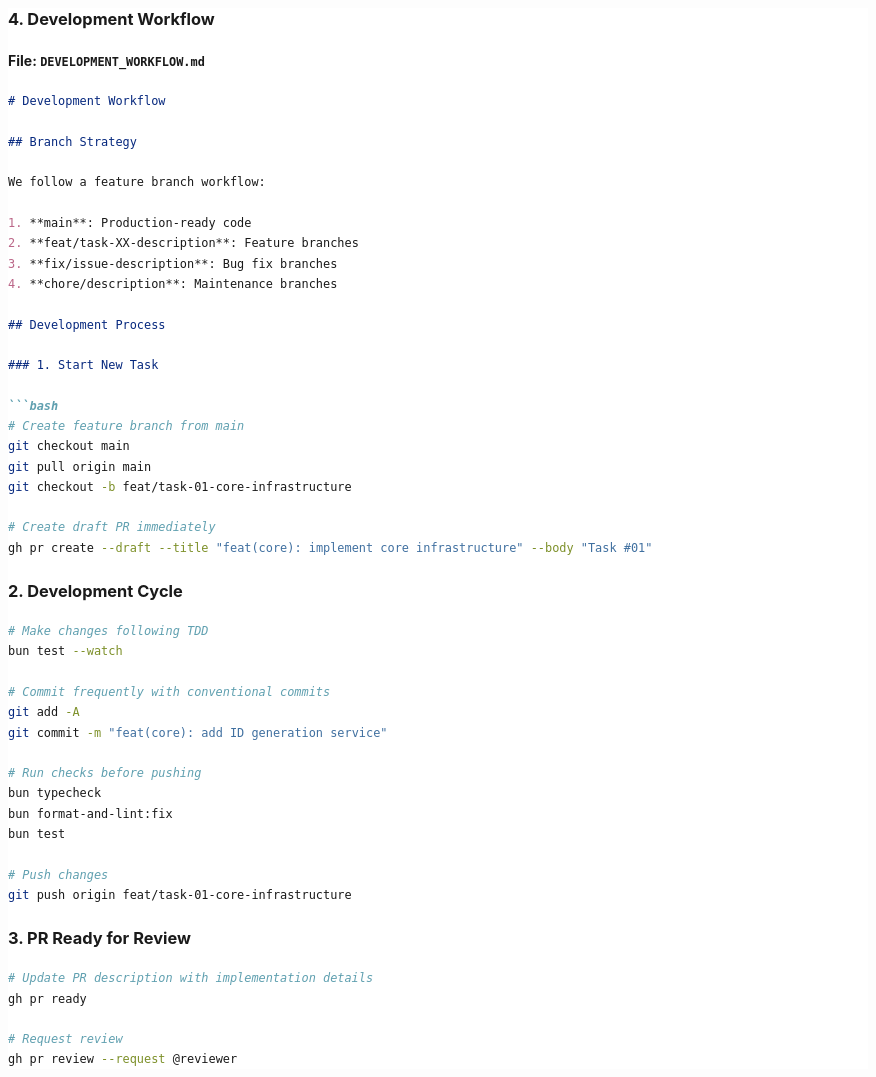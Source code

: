 ### 4. Development Workflow

#### File: `DEVELOPMENT_WORKFLOW.md`
```markdown
# Development Workflow

## Branch Strategy

We follow a feature branch workflow:

1. **main**: Production-ready code
2. **feat/task-XX-description**: Feature branches
3. **fix/issue-description**: Bug fix branches
4. **chore/description**: Maintenance branches

## Development Process

### 1. Start New Task

```bash
# Create feature branch from main
git checkout main
git pull origin main
git checkout -b feat/task-01-core-infrastructure

# Create draft PR immediately
gh pr create --draft --title "feat(core): implement core infrastructure" --body "Task #01"
```

### 2. Development Cycle

```bash
# Make changes following TDD
bun test --watch

# Commit frequently with conventional commits
git add -A
git commit -m "feat(core): add ID generation service"

# Run checks before pushing
bun typecheck
bun format-and-lint:fix
bun test

# Push changes
git push origin feat/task-01-core-infrastructure
```

### 3. PR Ready for Review

```bash
# Update PR description with implementation details
gh pr ready

# Request review
gh pr review --request @reviewer
```
